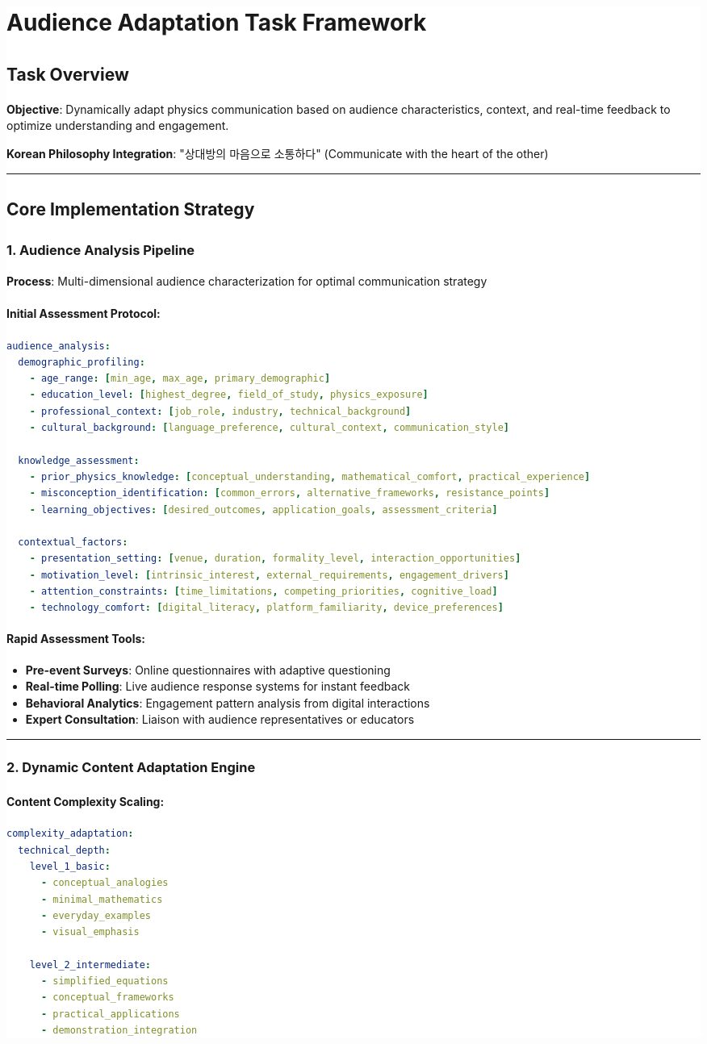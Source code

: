 # Audience Adaptation Task Framework

## Task Overview
**Objective**: Dynamically adapt physics communication based on audience characteristics, context, and real-time feedback to optimize understanding and engagement.

**Korean Philosophy Integration**: "상대방의 마음으로 소통하다" (Communicate with the heart of the other)

---

## Core Implementation Strategy

### 1. Audience Analysis Pipeline
**Process**: Multi-dimensional audience characterization for optimal communication strategy

#### Initial Assessment Protocol:
```yaml
audience_analysis:
  demographic_profiling:
    - age_range: [min_age, max_age, primary_demographic]
    - education_level: [highest_degree, field_of_study, physics_exposure]
    - professional_context: [job_role, industry, technical_background]
    - cultural_background: [language_preference, cultural_context, communication_style]
  
  knowledge_assessment:
    - prior_physics_knowledge: [conceptual_understanding, mathematical_comfort, practical_experience]
    - misconception_identification: [common_errors, alternative_frameworks, resistance_points]
    - learning_objectives: [desired_outcomes, application_goals, assessment_criteria]
  
  contextual_factors:
    - presentation_setting: [venue, duration, formality_level, interaction_opportunities]
    - motivation_level: [intrinsic_interest, external_requirements, engagement_drivers]
    - attention_constraints: [time_limitations, competing_priorities, cognitive_load]
    - technology_comfort: [digital_literacy, platform_familiarity, device_preferences]
```

#### Rapid Assessment Tools:
- **Pre-event Surveys**: Online questionnaires with adaptive questioning
- **Real-time Polling**: Live audience response systems for instant feedback
- **Behavioral Analytics**: Engagement pattern analysis from digital interactions
- **Expert Consultation**: Liaison with audience representatives or educators

---

### 2. Dynamic Content Adaptation Engine

#### Content Complexity Scaling:
```yaml
complexity_adaptation:
  technical_depth:
    level_1_basic: 
      - conceptual_analogies
      - minimal_mathematics
      - everyday_examples
      - visual_emphasis
    
    level_2_intermediate:
      - simplified_equations
      - conceptual_frameworks
      - practical_applications
      - demonstration_integration
```